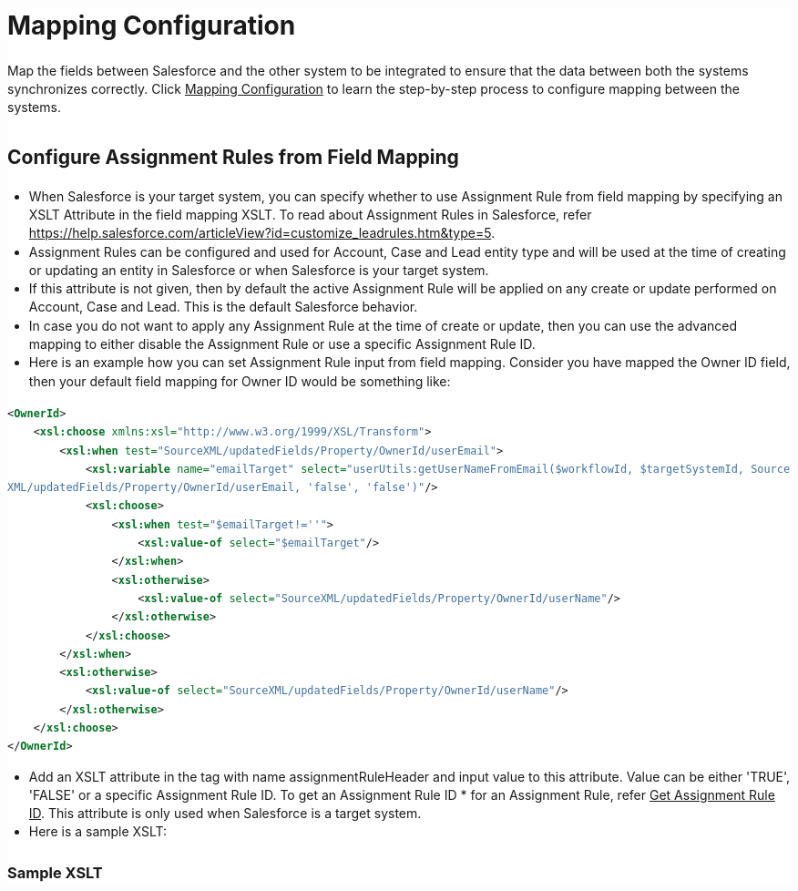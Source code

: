 # Mapping Configuration
Map the fields between Salesforce and the other system to be integrated to ensure that the data between both the systems synchronizes correctly. Click [Mapping Configuration](../integrate/mapping-configuration.md) to learn the step-by-step process to configure mapping between the systems.

## Configure Assignment Rules from Field Mapping

* When Salesforce is your target system, you can specify whether to use Assignment Rule from field mapping by specifying an XSLT Attribute in the field mapping XSLT. To read about Assignment Rules in Salesforce, refer https://help.salesforce.com/articleView?id=customize_leadrules.htm&type=5.
* Assignment Rules can be configured and used for Account, Case and Lead entity type and will be used at the time of creating or updating an entity in Salesforce or when Salesforce is your target system.
* If this attribute is not given, then by default the active Assignment Rule will be applied on any create or update performed on Account, Case and Lead. This is the default Salesforce behavior.
* In case you do not want to apply any Assignment Rule at the time of create or update, then you can use the advanced mapping to either disable the Assignment Rule or use a specific Assignment Rule ID.
* Here is an example how you can set Assignment Rule input from field mapping. Consider you have mapped the Owner ID field, then your default field mapping for Owner ID would be something like:

```xml
<OwnerId>
    <xsl:choose xmlns:xsl="http://www.w3.org/1999/XSL/Transform">
        <xsl:when test="SourceXML/updatedFields/Property/OwnerId/userEmail">
            <xsl:variable name="emailTarget" select="userUtils:getUserNameFromEmail($workflowId, $targetSystemId, SourceXML/updatedFields/Property/OwnerId/userEmail, 'false', 'false')"/>
            <xsl:choose>
                <xsl:when test="$emailTarget!=''">
                    <xsl:value-of select="$emailTarget"/>
                </xsl:when>
                <xsl:otherwise>
                    <xsl:value-of select="SourceXML/updatedFields/Property/OwnerId/userName"/>
                </xsl:otherwise>
            </xsl:choose>
        </xsl:when>
        <xsl:otherwise>
            <xsl:value-of select="SourceXML/updatedFields/Property/OwnerId/userName"/>
        </xsl:otherwise>
    </xsl:choose>
</OwnerId>
```
* Add an XSLT attribute in the <OwnerId> tag with name assignmentRuleHeader and input value to this attribute. Value can be either 'TRUE', 'FALSE' or a specific Assignment Rule ID. To get an Assignment Rule ID * for an Assignment Rule, refer [Get Assignment Rule ID](#get-assignment-rule-id). This attribute is only used when Salesforce is a target system.
* Here is a sample XSLT:

### Sample XSLT
